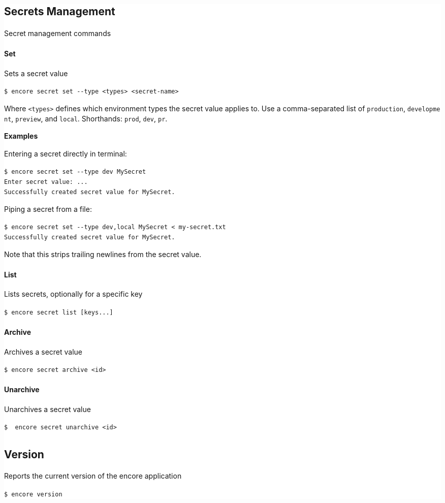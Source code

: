 ## Secrets Management

Secret management commands

#### Set

Sets a secret value

```shell
$ encore secret set --type <types> <secret-name>
```

Where `<types>` defines which environment types the secret value applies to. Use a comma-separated list of `production`, `development`, `preview`, and `local`. Shorthands: `prod`, `dev`, `pr`.

**Examples**

Entering a secret directly in terminal:

    $ encore secret set --type dev MySecret
    Enter secret value: ...
    Successfully created secret value for MySecret.

Piping a secret from a file:

    $ encore secret set --type dev,local MySecret < my-secret.txt
    Successfully created secret value for MySecret.

Note that this strips trailing newlines from the secret value.

#### List

Lists secrets, optionally for a specific key

```shell
$ encore secret list [keys...]
```

#### Archive

Archives a secret value

```shell
$ encore secret archive <id>
```

#### Unarchive

Unarchives a secret value

```shell
$  encore secret unarchive <id>
```

## Version

Reports the current version of the encore application

```shell
$ encore version
```
